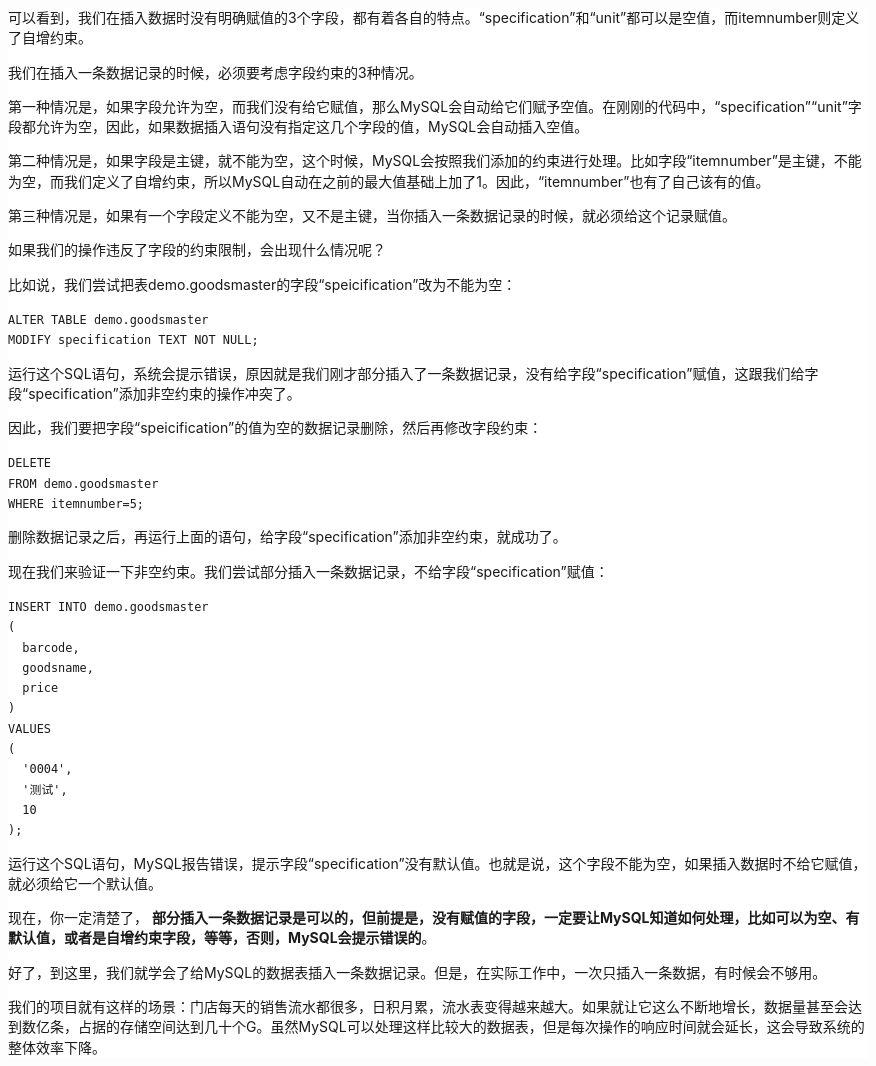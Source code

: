 可以看到，我们在插入数据时没有明确赋值的3个字段，都有着各自的特点。“specification”和“unit”都可以是空值，而itemnumber则定义了自增约束。

我们在插入一条数据记录的时候，必须要考虑字段约束的3种情况。

第一种情况是，如果字段允许为空，而我们没有给它赋值，那么MySQL会自动给它们赋予空值。在刚刚的代码中，“specification”“unit”字段都允许为空，因此，如果数据插入语句没有指定这几个字段的值，MySQL会自动插入空值。

第二种情况是，如果字段是主键，就不能为空，这个时候，MySQL会按照我们添加的约束进行处理。比如字段“itemnumber”是主键，不能为空，而我们定义了自增约束，所以MySQL自动在之前的最大值基础上加了1。因此，“itemnumber”也有了自己该有的值。

第三种情况是，如果有一个字段定义不能为空，又不是主键，当你插入一条数据记录的时候，就必须给这个记录赋值。

如果我们的操作违反了字段的约束限制，会出现什么情况呢？

比如说，我们尝试把表demo.goodsmaster的字段“speicification”改为不能为空：

```
ALTER TABLE demo.goodsmaster
MODIFY specification TEXT NOT NULL;

```

运行这个SQL语句，系统会提示错误，原因就是我们刚才部分插入了一条数据记录，没有给字段“specification”赋值，这跟我们给字段“specification”添加非空约束的操作冲突了。

因此，我们要把字段“speicification”的值为空的数据记录删除，然后再修改字段约束：

```
DELETE
FROM demo.goodsmaster
WHERE itemnumber=5;

```

删除数据记录之后，再运行上面的语句，给字段“specification”添加非空约束，就成功了。

现在我们来验证一下非空约束。我们尝试部分插入一条数据记录，不给字段“specification”赋值：

```
INSERT INTO demo.goodsmaster
(
  barcode,
  goodsname,
  price
)
VALUES
(
  '0004',
  '测试',
  10
);

```

运行这个SQL语句，MySQL报告错误，提示字段“specification”没有默认值。也就是说，这个字段不能为空，如果插入数据时不给它赋值，就必须给它一个默认值。

现在，你一定清楚了， **部分插入一条数据记录是可以的，但前提是，没有赋值的字段，一定要让MySQL知道如何处理，比如可以为空、有默认值，或者是自增约束字段，等等，否则，MySQL会提示错误的**。

好了，到这里，我们就学会了给MySQL的数据表插入一条数据记录。但是，在实际工作中，一次只插入一条数据，有时候会不够用。

我们的项目就有这样的场景：门店每天的销售流水都很多，日积月累，流水表变得越来越大。如果就让它这么不断地增长，数据量甚至会达到数亿条，占据的存储空间达到几十个G。虽然MySQL可以处理这样比较大的数据表，但是每次操作的响应时间就会延长，这会导致系统的整体效率下降。
